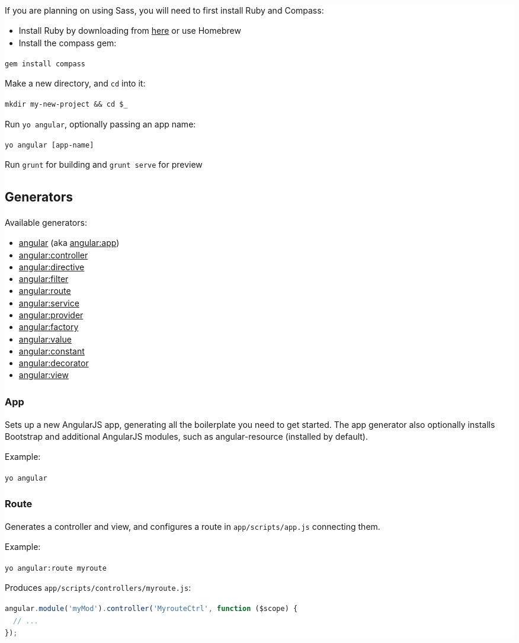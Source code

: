 If you are planning on using Sass, you will need to first install Ruby and Compass:
- Install Ruby by downloading from [here](http://rubyinstaller.org/downloads/) or use Homebrew
- Install the compass gem:
```
gem install compass
```

Make a new directory, and `cd` into it:
```
mkdir my-new-project && cd $_
```

Run `yo angular`, optionally passing an app name:
```
yo angular [app-name]
```

Run `grunt` for building and `grunt serve` for preview


## Generators

Available generators:

* [angular](#app) (aka [angular:app](#app))
* [angular:controller](#controller)
* [angular:directive](#directive)
* [angular:filter](#filter)
* [angular:route](#route)
* [angular:service](#service)
* [angular:provider](#service)
* [angular:factory](#service)
* [angular:value](#service)
* [angular:constant](#service)
* [angular:decorator](#decorator)
* [angular:view](#view)

### App
Sets up a new AngularJS app, generating all the boilerplate you need to get started. The app generator also optionally installs Bootstrap and additional AngularJS modules, such as angular-resource (installed by default).

Example:
```bash
yo angular
```

### Route
Generates a controller and view, and configures a route in `app/scripts/app.js` connecting them.

Example:
```bash
yo angular:route myroute
```

Produces `app/scripts/controllers/myroute.js`:
```javascript
angular.module('myMod').controller('MyrouteCtrl', function ($scope) {
  // ...
});
```
